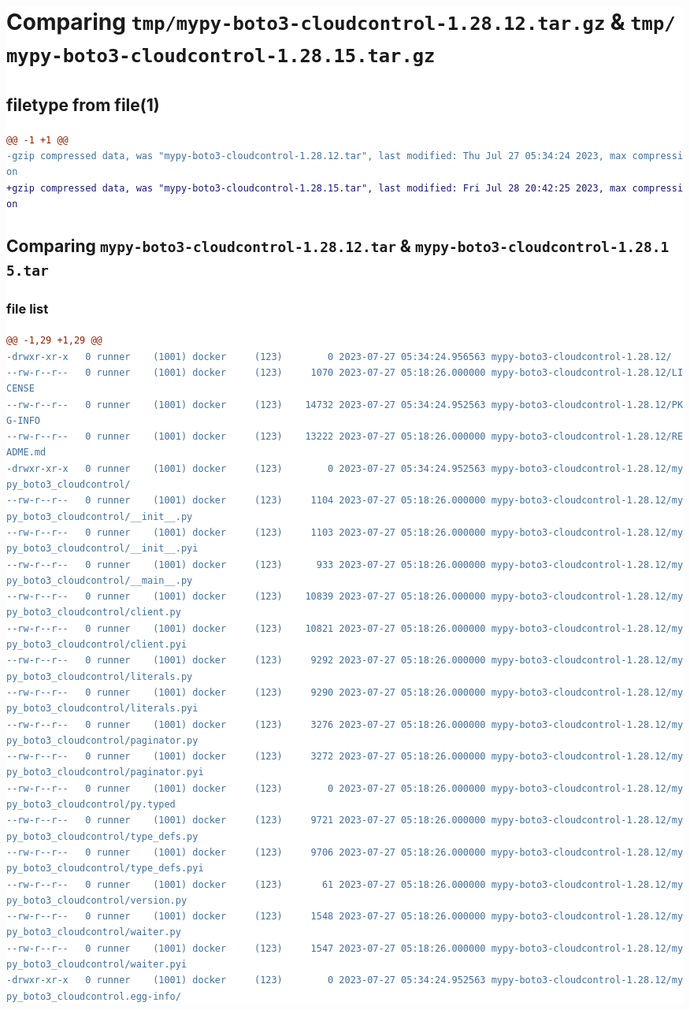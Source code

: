 # Comparing `tmp/mypy-boto3-cloudcontrol-1.28.12.tar.gz` & `tmp/mypy-boto3-cloudcontrol-1.28.15.tar.gz`

## filetype from file(1)

```diff
@@ -1 +1 @@
-gzip compressed data, was "mypy-boto3-cloudcontrol-1.28.12.tar", last modified: Thu Jul 27 05:34:24 2023, max compression
+gzip compressed data, was "mypy-boto3-cloudcontrol-1.28.15.tar", last modified: Fri Jul 28 20:42:25 2023, max compression
```

## Comparing `mypy-boto3-cloudcontrol-1.28.12.tar` & `mypy-boto3-cloudcontrol-1.28.15.tar`

### file list

```diff
@@ -1,29 +1,29 @@
-drwxr-xr-x   0 runner    (1001) docker     (123)        0 2023-07-27 05:34:24.956563 mypy-boto3-cloudcontrol-1.28.12/
--rw-r--r--   0 runner    (1001) docker     (123)     1070 2023-07-27 05:18:26.000000 mypy-boto3-cloudcontrol-1.28.12/LICENSE
--rw-r--r--   0 runner    (1001) docker     (123)    14732 2023-07-27 05:34:24.952563 mypy-boto3-cloudcontrol-1.28.12/PKG-INFO
--rw-r--r--   0 runner    (1001) docker     (123)    13222 2023-07-27 05:18:26.000000 mypy-boto3-cloudcontrol-1.28.12/README.md
-drwxr-xr-x   0 runner    (1001) docker     (123)        0 2023-07-27 05:34:24.952563 mypy-boto3-cloudcontrol-1.28.12/mypy_boto3_cloudcontrol/
--rw-r--r--   0 runner    (1001) docker     (123)     1104 2023-07-27 05:18:26.000000 mypy-boto3-cloudcontrol-1.28.12/mypy_boto3_cloudcontrol/__init__.py
--rw-r--r--   0 runner    (1001) docker     (123)     1103 2023-07-27 05:18:26.000000 mypy-boto3-cloudcontrol-1.28.12/mypy_boto3_cloudcontrol/__init__.pyi
--rw-r--r--   0 runner    (1001) docker     (123)      933 2023-07-27 05:18:26.000000 mypy-boto3-cloudcontrol-1.28.12/mypy_boto3_cloudcontrol/__main__.py
--rw-r--r--   0 runner    (1001) docker     (123)    10839 2023-07-27 05:18:26.000000 mypy-boto3-cloudcontrol-1.28.12/mypy_boto3_cloudcontrol/client.py
--rw-r--r--   0 runner    (1001) docker     (123)    10821 2023-07-27 05:18:26.000000 mypy-boto3-cloudcontrol-1.28.12/mypy_boto3_cloudcontrol/client.pyi
--rw-r--r--   0 runner    (1001) docker     (123)     9292 2023-07-27 05:18:26.000000 mypy-boto3-cloudcontrol-1.28.12/mypy_boto3_cloudcontrol/literals.py
--rw-r--r--   0 runner    (1001) docker     (123)     9290 2023-07-27 05:18:26.000000 mypy-boto3-cloudcontrol-1.28.12/mypy_boto3_cloudcontrol/literals.pyi
--rw-r--r--   0 runner    (1001) docker     (123)     3276 2023-07-27 05:18:26.000000 mypy-boto3-cloudcontrol-1.28.12/mypy_boto3_cloudcontrol/paginator.py
--rw-r--r--   0 runner    (1001) docker     (123)     3272 2023-07-27 05:18:26.000000 mypy-boto3-cloudcontrol-1.28.12/mypy_boto3_cloudcontrol/paginator.pyi
--rw-r--r--   0 runner    (1001) docker     (123)        0 2023-07-27 05:18:26.000000 mypy-boto3-cloudcontrol-1.28.12/mypy_boto3_cloudcontrol/py.typed
--rw-r--r--   0 runner    (1001) docker     (123)     9721 2023-07-27 05:18:26.000000 mypy-boto3-cloudcontrol-1.28.12/mypy_boto3_cloudcontrol/type_defs.py
--rw-r--r--   0 runner    (1001) docker     (123)     9706 2023-07-27 05:18:26.000000 mypy-boto3-cloudcontrol-1.28.12/mypy_boto3_cloudcontrol/type_defs.pyi
--rw-r--r--   0 runner    (1001) docker     (123)       61 2023-07-27 05:18:26.000000 mypy-boto3-cloudcontrol-1.28.12/mypy_boto3_cloudcontrol/version.py
--rw-r--r--   0 runner    (1001) docker     (123)     1548 2023-07-27 05:18:26.000000 mypy-boto3-cloudcontrol-1.28.12/mypy_boto3_cloudcontrol/waiter.py
--rw-r--r--   0 runner    (1001) docker     (123)     1547 2023-07-27 05:18:26.000000 mypy-boto3-cloudcontrol-1.28.12/mypy_boto3_cloudcontrol/waiter.pyi
-drwxr-xr-x   0 runner    (1001) docker     (123)        0 2023-07-27 05:34:24.952563 mypy-boto3-cloudcontrol-1.28.12/mypy_boto3_cloudcontrol.egg-info/
```
